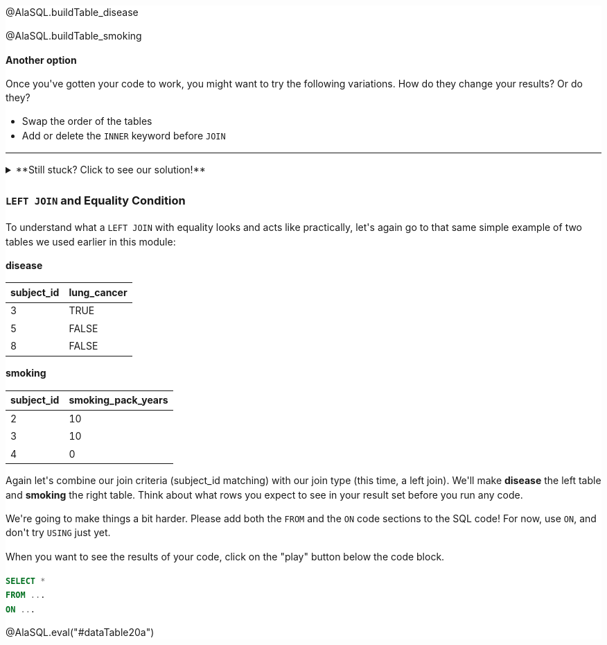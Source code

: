 @AlaSQL.buildTable_disease

@AlaSQL.buildTable_smoking

</div>

<div class = "options">
<b style="color: rgb(var(--color-highlight));">Another option</b><br>

Once you've gotten your code to work, you might want to try the following variations.  How do they change your results?  Or do they?  

* Swap the order of the tables 
* Add or delete the `INNER` keyword before `JOIN`

</div>

--------

<details><summary>**Still stuck?  Click to see our solution!**</summary></details>


### `LEFT JOIN` and Equality Condition

To understand what a `LEFT JOIN` with equality looks and acts like practically, let's again go to that same simple example of two tables we used earlier in this module:

**disease**


| subject\_id  | lung\_cancer |
| :--------- | :--------- | 
| 3  | TRUE |
| 5 | FALSE  |
| 8  | FALSE |

**smoking**


| subject\_id  | smoking\_pack\_years |
| :--------- | :--------- | 
| 2  | 10 |
| 3 | 10  |
| 4  | 0 |

Again let's combine our join criteria (subject\_id matching) with our join type (this time, a left join).  We'll make **disease** the left table and **smoking** the right table.  Think about what rows you expect to see in your result set before you run any code.

We're going to make things a bit harder.  Please add both the `FROM` and the `ON` code sections to the SQL code!  For now, use `ON`, and don't try `USING` just yet.

When you want to see the results of your code, click on the "play" button below the code block.

```sql
SELECT *
FROM ...
ON ...
```
@AlaSQL.eval("#dataTable20a")
